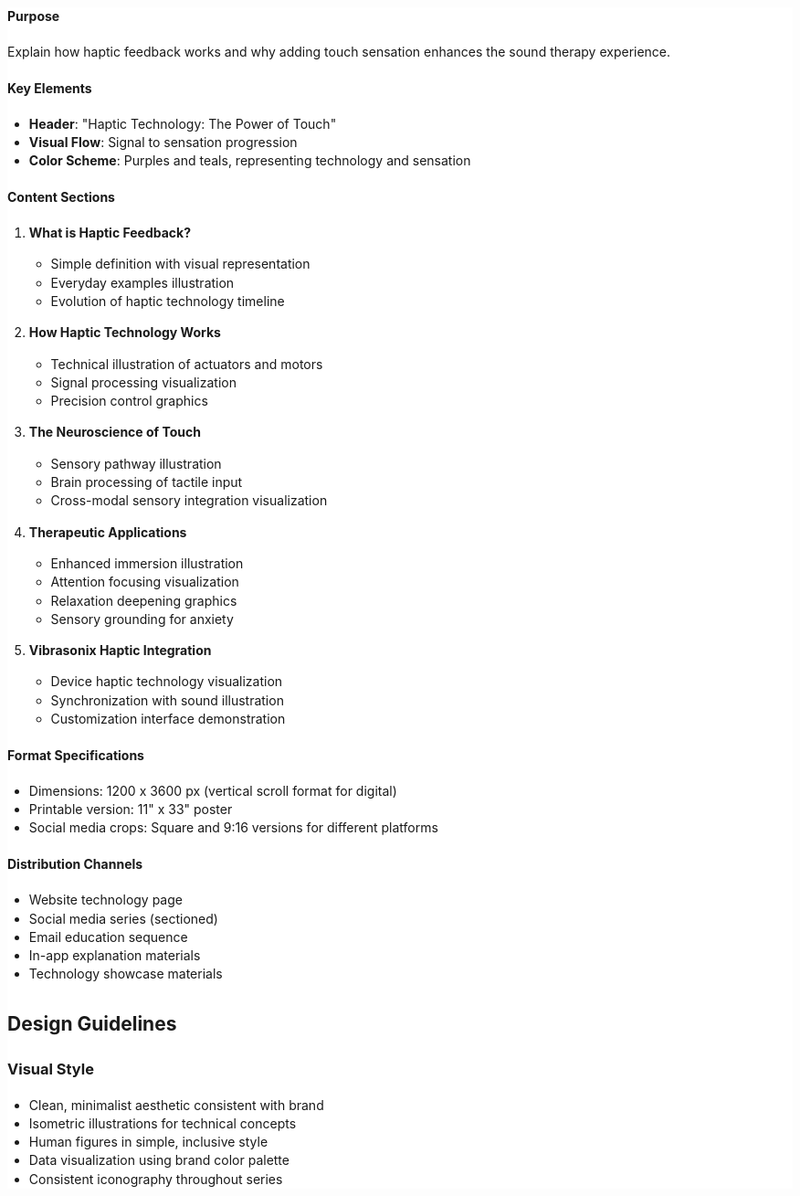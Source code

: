 #### Purpose
Explain how haptic feedback works and why adding touch sensation enhances the sound therapy experience.

#### Key Elements
- **Header**: "Haptic Technology: The Power of Touch"
- **Visual Flow**: Signal to sensation progression
- **Color Scheme**: Purples and teals, representing technology and sensation

#### Content Sections

1. **What is Haptic Feedback?**
   - Simple definition with visual representation
   - Everyday examples illustration
   - Evolution of haptic technology timeline

2. **How Haptic Technology Works**
   - Technical illustration of actuators and motors
   - Signal processing visualization
   - Precision control graphics

3. **The Neuroscience of Touch**
   - Sensory pathway illustration
   - Brain processing of tactile input
   - Cross-modal sensory integration visualization

4. **Therapeutic Applications**
   - Enhanced immersion illustration
   - Attention focusing visualization
   - Relaxation deepening graphics
   - Sensory grounding for anxiety

5. **Vibrasonix Haptic Integration**
   - Device haptic technology visualization
   - Synchronization with sound illustration
   - Customization interface demonstration

#### Format Specifications
- Dimensions: 1200 x 3600 px (vertical scroll format for digital)
- Printable version: 11" x 33" poster
- Social media crops: Square and 9:16 versions for different platforms

#### Distribution Channels
- Website technology page
- Social media series (sectioned)
- Email education sequence
- In-app explanation materials
- Technology showcase materials

## Design Guidelines

### Visual Style
- Clean, minimalist aesthetic consistent with brand
- Isometric illustrations for technical concepts
- Human figures in simple, inclusive style
- Data visualization using brand color palette
- Consistent iconography throughout series
